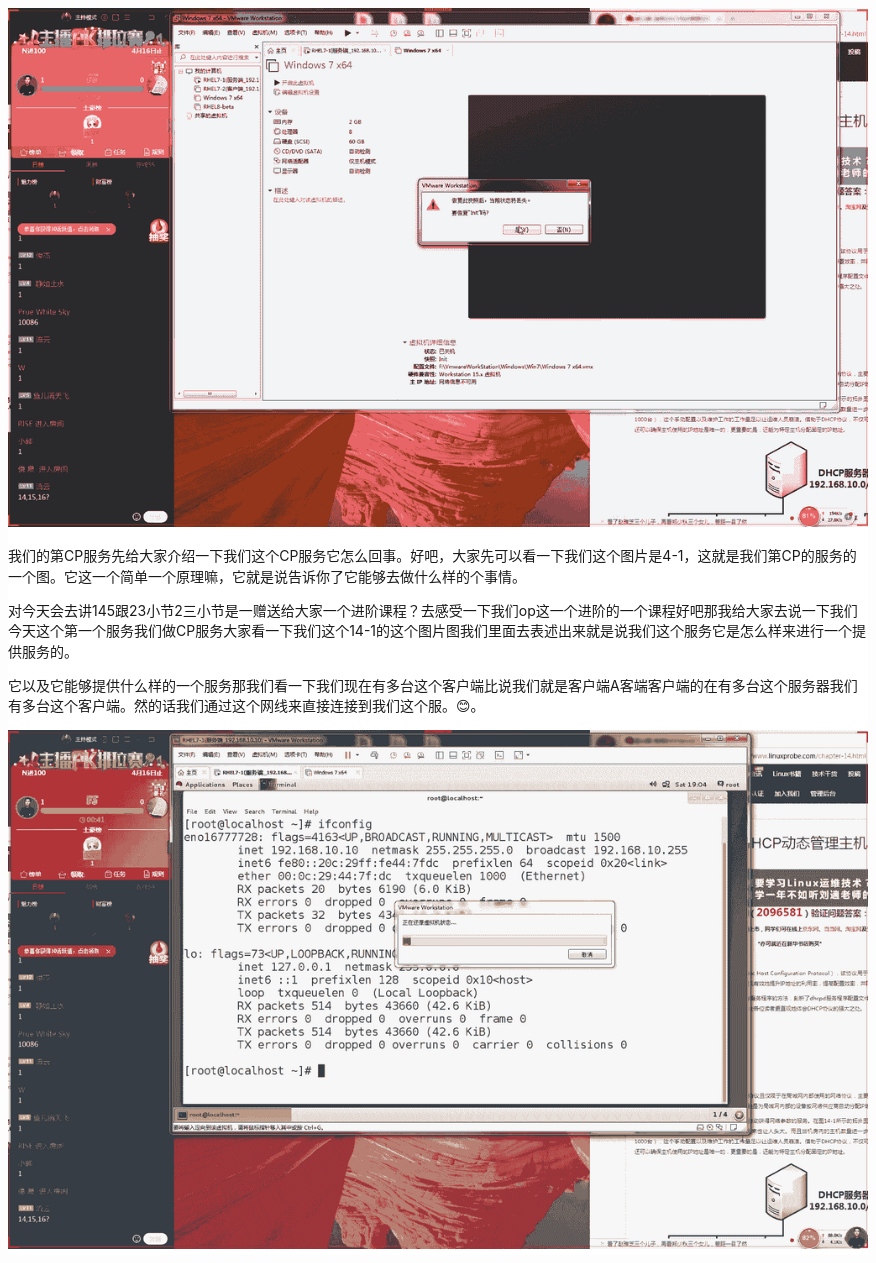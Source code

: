 ![](img/5418f9dd632c07f0dbd0bc91606183e9_5.png)

我们的第CP服务先给大家介绍一下我们这个CP服务它怎么回事。好吧，大家先可以看一下我们这个图片是4-1，这就是我们第CP的服务的一个图。它这一个简单一个原理嘛，它就是说告诉你了它能够去做什么样的个事情。

对今天会去讲145跟23小节2三小节是一赠送给大家一个进阶课程？去感受一下我们op这一个进阶的一个课程好吧那我给大家去说一下我们今天这个第一个服务我们做CP服务大家看一下我们这个14-1的这个图片图我们里面去表述出来就是说我们这个服务它是怎么样来进行一个提供服务的。

它以及它能够提供什么样的一个服务那我们看一下我们现在有多台这个客户端比说我们就是客户端A客端客户端的在有多台这个服务器我们有多台这个客户端。然的话我们通过这个网线来直接连接到我们这个服。😊。



![](img/5418f9dd632c07f0dbd0bc91606183e9_7.png)
